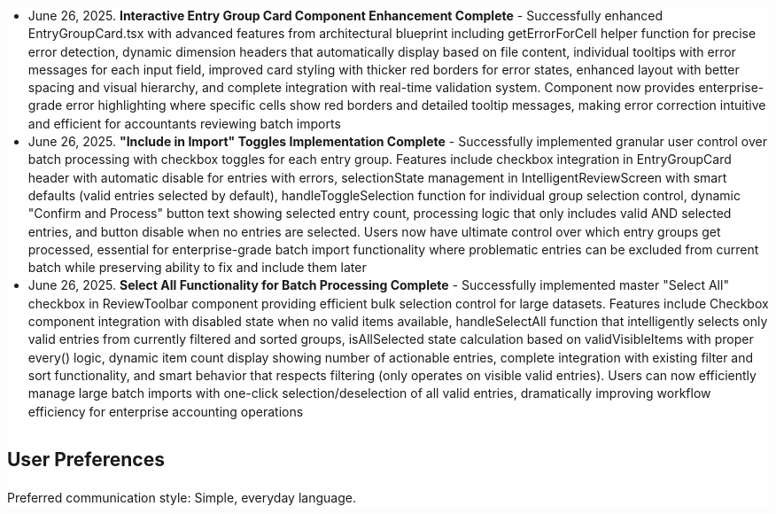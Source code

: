 - June 26, 2025. **Interactive Entry Group Card Component Enhancement Complete** - Successfully enhanced EntryGroupCard.tsx with advanced features from architectural blueprint including getErrorForCell helper function for precise error detection, dynamic dimension headers that automatically display based on file content, individual tooltips with error messages for each input field, improved card styling with thicker red borders for error states, enhanced layout with better spacing and visual hierarchy, and complete integration with real-time validation system. Component now provides enterprise-grade error highlighting where specific cells show red borders and detailed tooltip messages, making error correction intuitive and efficient for accountants reviewing batch imports
- June 26, 2025. **"Include in Import" Toggles Implementation Complete** - Successfully implemented granular user control over batch processing with checkbox toggles for each entry group. Features include checkbox integration in EntryGroupCard header with automatic disable for entries with errors, selectionState management in IntelligentReviewScreen with smart defaults (valid entries selected by default), handleToggleSelection function for individual group selection control, dynamic "Confirm and Process" button text showing selected entry count, processing logic that only includes valid AND selected entries, and button disable when no entries are selected. Users now have ultimate control over which entry groups get processed, essential for enterprise-grade batch import functionality where problematic entries can be excluded from current batch while preserving ability to fix and include them later
- June 26, 2025. **Select All Functionality for Batch Processing Complete** - Successfully implemented master "Select All" checkbox in ReviewToolbar component providing efficient bulk selection control for large datasets. Features include Checkbox component integration with disabled state when no valid items available, handleSelectAll function that intelligently selects only valid entries from currently filtered and sorted groups, isAllSelected state calculation based on validVisibleItems with proper every() logic, dynamic item count display showing number of actionable entries, complete integration with existing filter and sort functionality, and smart behavior that respects filtering (only operates on visible valid entries). Users can now efficiently manage large batch imports with one-click selection/deselection of all valid entries, dramatically improving workflow efficiency for enterprise accounting operations

## User Preferences

Preferred communication style: Simple, everyday language.